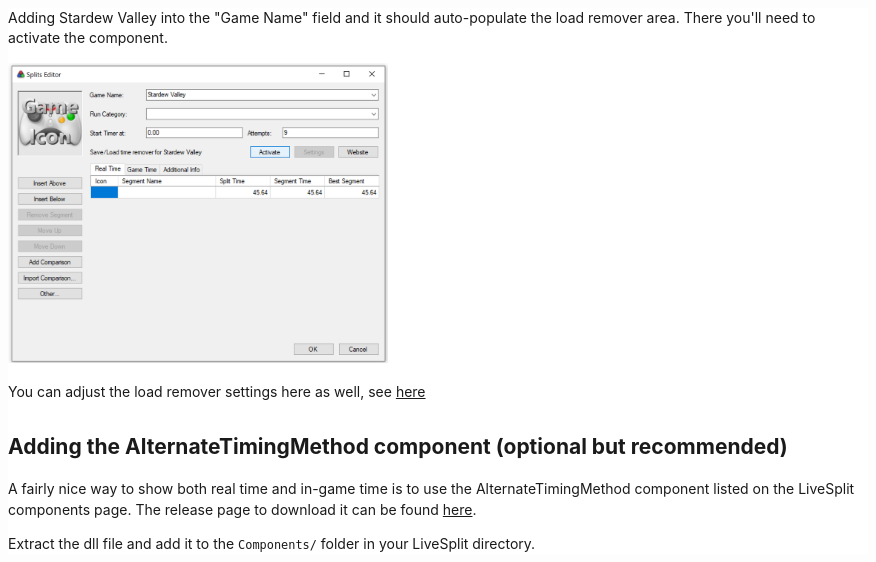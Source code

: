 Adding Stardew Valley into the "Game Name" field and it should auto-populate the load remover area. There you'll need to activate the component.

<img src="images/loadremover/add_game.png" height="300px"/>

You can adjust the load remover settings here as well, see [here](#description-of-settings)

## Adding the AlternateTimingMethod component (optional but recommended)

A fairly nice way to show both real time and in-game time is to use the AlternateTimingMethod component listed on the LiveSplit components page. The release page to download it can be found [here](https://github.com/Dalet/LiveSplit.AlternateTimingMethod/releases).

Extract the dll file and add it to the `Components/` folder in your LiveSplit directory.
